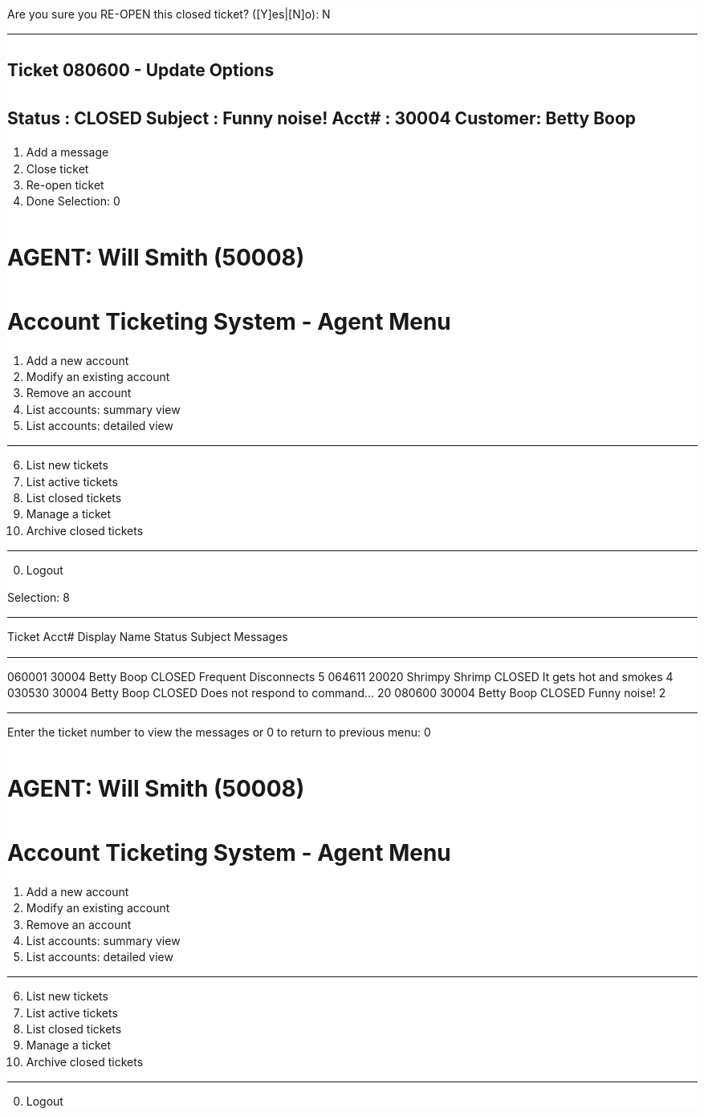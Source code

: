 Are you sure you RE-OPEN this closed ticket? ([Y]es|[N]o): N

----------------------------------------
Ticket 080600 - Update Options
----------------------------------------
Status  : CLOSED
Subject : Funny noise!
Acct#   : 30004
Customer: Betty Boop
----------------------------------------
1) Add a message
2) Close ticket
3) Re-open ticket
0) Done
Selection: 0

AGENT: Will Smith (50008)
==============================================
Account Ticketing System - Agent Menu
==============================================
 1) Add a new account
 2) Modify an existing account
 3) Remove an account
 4) List accounts: summary view
 5) List accounts: detailed view
----------------------------------------------
 6) List new tickets
 7) List active tickets
 8) List closed tickets
 9) Manage a ticket
10) Archive closed tickets
----------------------------------------------
0) Logout

Selection: 8

------ ----- --------------- ------ ------------------------------ --------
Ticket Acct# Display Name    Status Subject                        Messages
------ ----- --------------- ------ ------------------------------ --------
060001 30004 Betty Boop      CLOSED Frequent Disconnects               5
064611 20020 Shrimpy Shrimp  CLOSED It gets hot and smokes             4
030530 30004 Betty Boop      CLOSED Does not respond to command...    20
080600 30004 Betty Boop      CLOSED Funny noise!                       2
------ ----- --------------- ------ ------------------------------ --------

Enter the ticket number to view the messages or
0 to return to previous menu: 0

AGENT: Will Smith (50008)
==============================================
Account Ticketing System - Agent Menu
==============================================
 1) Add a new account
 2) Modify an existing account
 3) Remove an account
 4) List accounts: summary view
 5) List accounts: detailed view
----------------------------------------------
 6) List new tickets
 7) List active tickets
 8) List closed tickets
 9) Manage a ticket
10) Archive closed tickets
----------------------------------------------
0) Logout